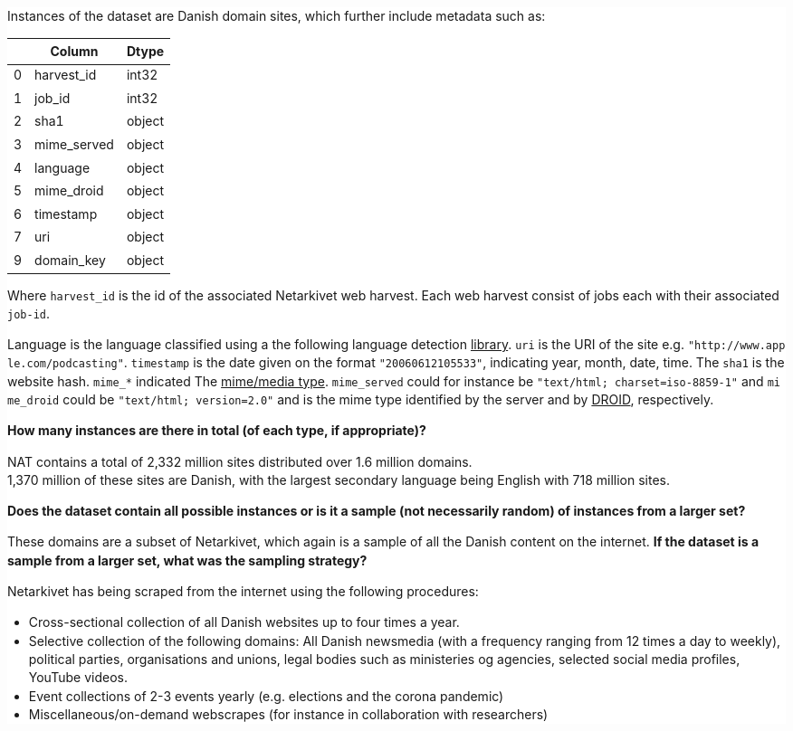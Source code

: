 Instances of the dataset are Danish domain sites, which further include metadata such as:


|     | Column      | Dtype  |
| --- | ----------- | ------ |
| 0   | harvest_id  | int32  |
| 1   | job_id      | int32  |
| 2   | sha1        | object |
| 3   | mime_served | object |
| 4   | language    | object |
| 5   | mime_droid  | object |
| 6   | timestamp   | object |
| 7   | uri         | object |
| 9   | domain_key  | object |

Where `harvest_id` is the id of the associated Netarkivet web harvest. Each web harvest
consist of jobs each with their associated `job-id`. 

Language is the language classified using a the following language detection [library](https://github.com/optimaize/language-detector). `uri` is the URI of the site e.g. `"http://www.apple.com/podcasting"`. 
`timestamp` is the date given on the format `"20060612105533"`, indicating year, month, date, time.
The `sha1` is the website hash.
`mime_*` indicated The [mime/media type](https://en.wikipedia.org/wiki/Media_type).
`mime_served` could for instance be `"text/html; charset=iso-8859-1"` and `mime_droid` could be `"text/html; version=2.0"` and is the mime type identified by the server and by [DROID](https://github.com/digital-preservation/droid), respectively.




**How many instances are there in total (of each type, if appropriate)?**

NAT contains a total of 2,332 million sites distributed over 1.6 million domains.  
1,370 million of these sites are Danish, with the largest secondary language being English
with 718 million sites.

**Does the dataset contain all possible instances or is it a sample (not necessarily random) of instances from a larger set?**

These domains are a subset of Netarkivet, which again is a sample of all the Danish content on the internet.
**If the dataset is a sample from a larger set, what was the sampling strategy?**

Netarkivet has being scraped from the internet using the following procedures:

- Cross-sectional collection of all Danish websites up to four times a year.
- Selective collection of the following domains: All Danish newsmedia (with a frequency
ranging from 12 times a day to weekly), political parties, organisations and unions,
legal bodies such as ministeries og agencies, selected social media profiles, YouTube videos. 
- Event collections of 2-3 events yearly (e.g. elections and the corona pandemic)
- Miscellaneous/on-demand webscrapes (for instance in collaboration with researchers)
